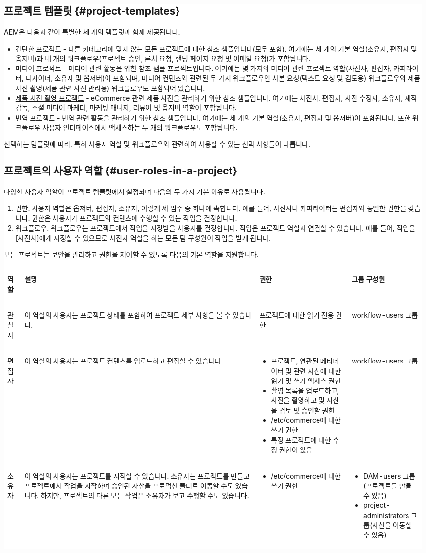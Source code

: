 ## 프로젝트 템플릿 {#project-templates}

AEM은 다음과 같이 특별한 세 개의 템플릿과 함께 제공됩니다.

* 간단한 프로젝트 - 다른 카테고리에 맞지 않는 모든 프로젝트에 대한 참조 샘플입니다(모두 포함). 여기에는 세 개의 기본 역할(소유자, 편집자 및 옵저버)과 네 개의 워크플로우(프로젝트 승인, 론치 요청, 랜딩 페이지 요청 및 이메일 요청)가 포함됩니다.
* 미디어 프로젝트 - 미디어 관련 활동을 위한 참조 샘플 프로젝트입니다. 여기에는 몇 가지의 미디어 관련 프로젝트 역할(사진사, 편집자, 카피라이터, 디자이너, 소유자 및 옵저버)이 포함되며, 미디어 컨텐츠와 관련된 두 가지 워크플로우인 사본 요청(텍스트 요청 및 검토용) 워크플로우와 제품 사진 촬영(제품 관련 사진 관리용) 워크플로우도 포함되어 있습니다.
* [제품 사진 촬영 프로젝트](/help/sites-authoring/managing-product-information.md)  - eCommerce 관련 제품 사진을 관리하기 위한 참조 샘플입니다. 여기에는 사진사, 편집자, 사진 수정자, 소유자, 제작 감독, 소셜 미디어 마케터, 마케팅 매니저, 리뷰어 및 옵저버 역할이 포함됩니다.
* [번역 프로젝트](/help/sites-administering/translation.md) - 번역 관련 활동을 관리하기 위한 참조 샘플입니다. 여기에는 세 개의 기본 역할(소유자, 편집자 및 옵저버)이 포함됩니다. 또한 워크플로우 사용자 인터페이스에서 액세스하는 두 개의 워크플로우도 포함됩니다.

선택하는 템플릿에 따라, 특히 사용자 역할 및 워크플로우와 관련하여 사용할 수 있는 선택 사항들이 다릅니다.

## 프로젝트의 사용자 역할  {#user-roles-in-a-project}

다양한 사용자 역할이 프로젝트 템플릿에서 설정되며 다음의 두 가지 기본 이유로 사용됩니다.

1. 권한. 사용자 역할은 옵저버, 편집자, 소유자, 이렇게 세 범주 중 하나에 속합니다. 예를 들어, 사진사나 카피라이터는 편집자와 동일한 권한을 갖습니다. 권한은 사용자가 프로젝트의 컨텐츠에 수행할 수 있는 작업을 결정합니다.
1. 워크플로우. 워크플로우는 프로젝트에서 작업을 지정받을 사용자를 결정합니다. 작업은 프로젝트 역할과 연결할 수 있습니다. 예를 들어, 작업을 [사진사]에게 지정할 수 있으므로 사진사 역할을 하는 모든 팀 구성원이 작업을 받게 됩니다.

모든 프로젝트는 보안을 관리하고 권한을 제어할 수 있도록 다음의 기본 역할을 지원합니다.

<table> 
 <tbody> 
  <tr> 
   <td><p><strong>역할</strong></p> </td> 
   <td><p><strong>설명</strong></p> </td> 
   <td><p><strong>권한</strong></p> </td> 
   <td><p><strong>그룹 구성원</strong></p> </td> 
  </tr> 
  <tr> 
   <td><p>관찰자</p> </td> 
   <td><p>이 역할의 사용자는 프로젝트 상태를 포함하여 프로젝트 세부 사항을 볼 수 있습니다.</p> </td> 
   <td><p>프로젝트에 대한 읽기 전용 권한</p> </td> 
   <td><p>workflow-users 그룹</p> </td> 
  </tr> 
  <tr> 
   <td><p>편집자</p> </td> 
   <td><p>이 역할의 사용자는 프로젝트 컨텐츠를 업로드하고 편집할 수 있습니다.</p> <p> </p> </td> 
   <td> 
    <ul> 
     <li>프로젝트, 연관된 메타데이터 및 관련 자산에 대한 읽기 및 쓰기 액세스 권한</li> 
     <li>촬영 목록을 업로드하고, 사진을 촬영하고 및 자산을 검토 및 승인할 권한</li> 
     <li>/etc/commerce에 대한 쓰기 권한</li> 
     <li>특정 프로젝트에 대한 수정 권한이 있음</li> 
    </ul> </td> 
   <td><p>workflow-users 그룹</p> </td> 
  </tr> 
  <tr> 
   <td><p>소유자</p> </td> 
   <td><p>이 역할의 사용자는 프로젝트를 시작할 수 있습니다. 소유자는 프로젝트를 만들고 프로젝트에서 작업을 시작하며 승인된 자산을 프로덕션 폴더로 이동할 수도 있습니다. 하지만, 프로젝트의 다른 모든 작업은 소유자가 보고 수행할 수도 있습니다.</p> </td> 
   <td> 
    <ul> 
     <li>/etc/commerce에 대한 쓰기 권한</li> 
    </ul> </td> 
   <td> 
    <ul> 
     <li>DAM-users 그룹(프로젝트를 만들 수 있음)</li> 
     <li>project-administrators 그룹(자산을 이동할 수 있음)</li> 